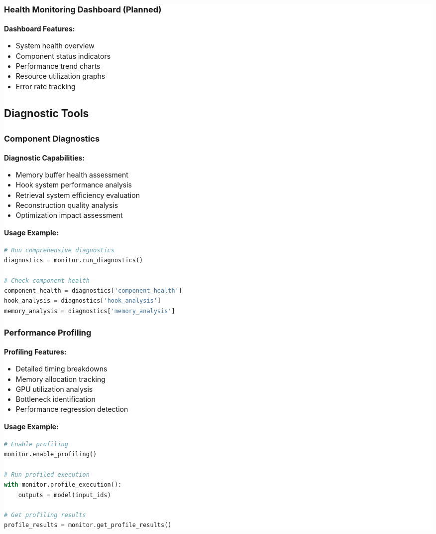 ### Health Monitoring Dashboard (Planned)

**Dashboard Features:**

- System health overview
- Component status indicators
- Performance trend charts
- Resource utilization graphs
- Error rate tracking

## Diagnostic Tools

### Component Diagnostics

**Diagnostic Capabilities:**

- Memory buffer health assessment
- Hook system performance analysis
- Retrieval system efficiency evaluation
- Reconstruction quality analysis
- Optimization impact assessment

**Usage Example:**

```python
# Run comprehensive diagnostics
diagnostics = monitor.run_diagnostics()

# Check component health
component_health = diagnostics['component_health']
hook_analysis = diagnostics['hook_analysis']
memory_analysis = diagnostics['memory_analysis']
```

### Performance Profiling

**Profiling Features:**

- Detailed timing breakdowns
- Memory allocation tracking
- GPU utilization analysis
- Bottleneck identification
- Performance regression detection

**Usage Example:**

```python
# Enable profiling
monitor.enable_profiling()

# Run profiled execution
with monitor.profile_execution():
    outputs = model(input_ids)

# Get profiling results
profile_results = monitor.get_profile_results()
```
